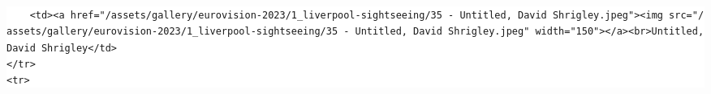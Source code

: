 		<td><a href="/assets/gallery/eurovision-2023/1_liverpool-sightseeing/35 - Untitled, David Shrigley.jpeg"><img src="/assets/gallery/eurovision-2023/1_liverpool-sightseeing/35 - Untitled, David Shrigley.jpeg" width="150"></a><br>Untitled, David Shrigley</td>
	</tr>
	<tr>